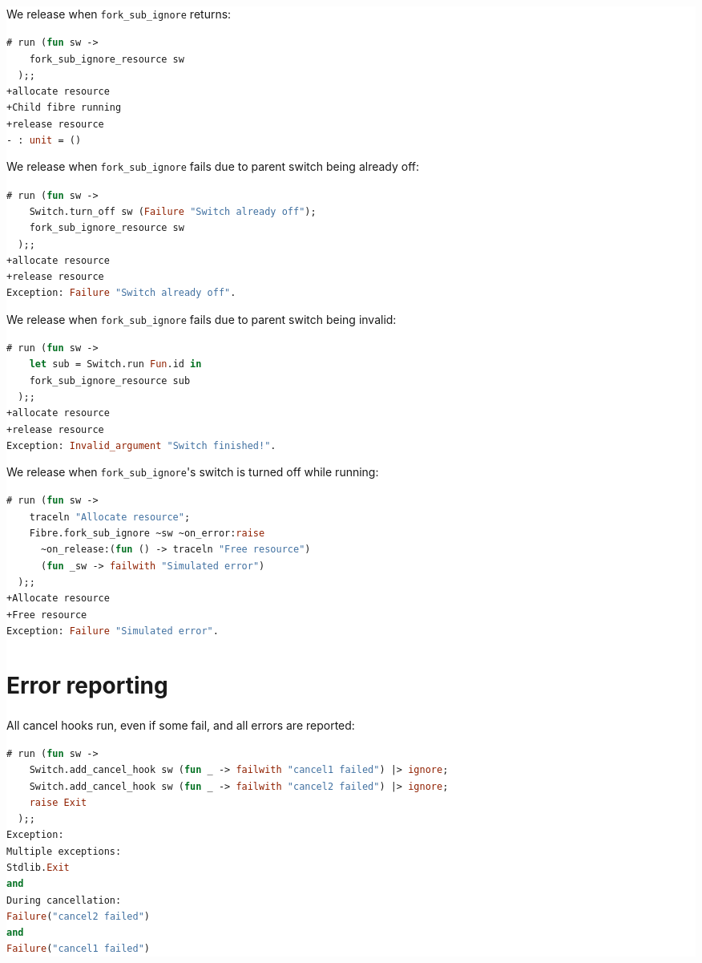 We release when `fork_sub_ignore` returns:

```ocaml
# run (fun sw ->
    fork_sub_ignore_resource sw
  );;
+allocate resource
+Child fibre running
+release resource
- : unit = ()
```

We release when `fork_sub_ignore` fails due to parent switch being already off:

```ocaml
# run (fun sw ->
    Switch.turn_off sw (Failure "Switch already off");
    fork_sub_ignore_resource sw
  );;
+allocate resource
+release resource
Exception: Failure "Switch already off".
```

We release when `fork_sub_ignore` fails due to parent switch being invalid:

```ocaml
# run (fun sw ->
    let sub = Switch.run Fun.id in
    fork_sub_ignore_resource sub
  );;
+allocate resource
+release resource
Exception: Invalid_argument "Switch finished!".
```

We release when `fork_sub_ignore`'s switch is turned off while running:

```ocaml
# run (fun sw ->
    traceln "Allocate resource";
    Fibre.fork_sub_ignore ~sw ~on_error:raise
      ~on_release:(fun () -> traceln "Free resource")
      (fun _sw -> failwith "Simulated error")
  );;
+Allocate resource
+Free resource
Exception: Failure "Simulated error".
```

# Error reporting

All cancel hooks run, even if some fail, and all errors are reported:

```ocaml
# run (fun sw ->
    Switch.add_cancel_hook sw (fun _ -> failwith "cancel1 failed") |> ignore;
    Switch.add_cancel_hook sw (fun _ -> failwith "cancel2 failed") |> ignore;
    raise Exit
  );;
Exception:
Multiple exceptions:
Stdlib.Exit
and
During cancellation:
Failure("cancel2 failed")
and
Failure("cancel1 failed")
```
